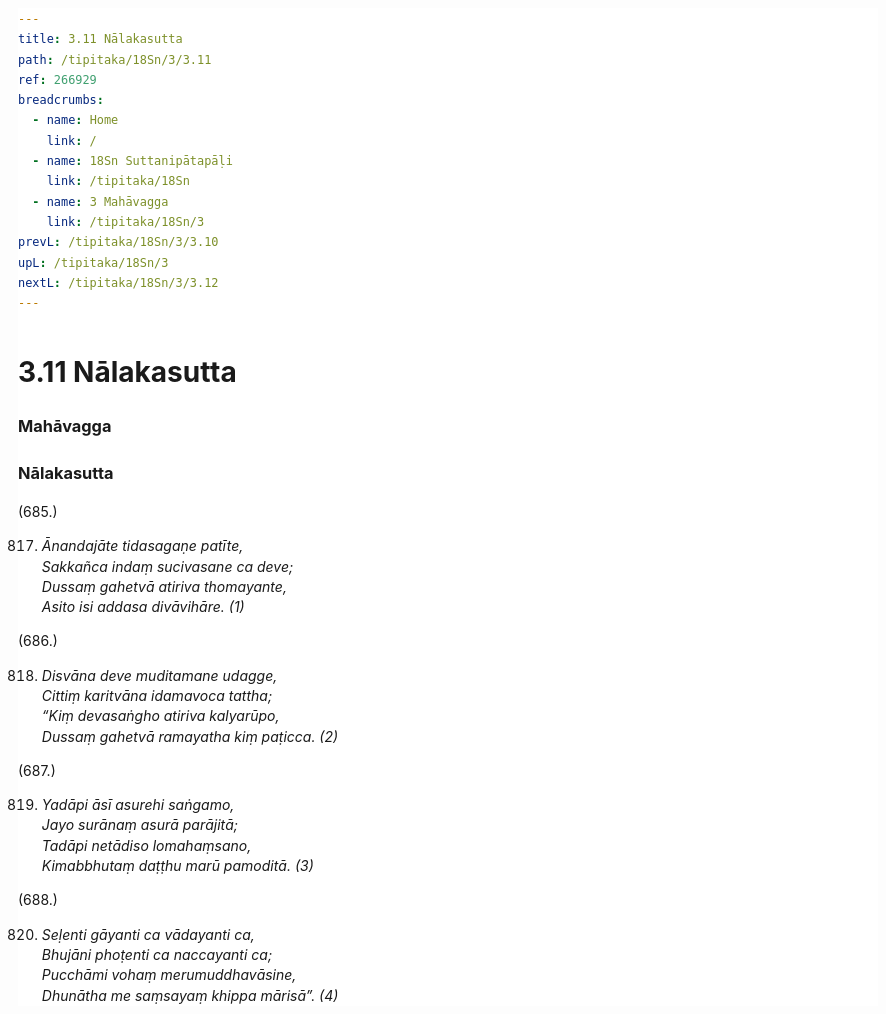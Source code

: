 ```yaml
---
title: 3.11 Nālakasutta
path: /tipitaka/18Sn/3/3.11
ref: 266929
breadcrumbs:
  - name: Home
    link: /
  - name: 18Sn Suttanipātapāḷi
    link: /tipitaka/18Sn
  - name: 3 Mahāvagga
    link: /tipitaka/18Sn/3
prevL: /tipitaka/18Sn/3/3.10
upL: /tipitaka/18Sn/3
nextL: /tipitaka/18Sn/3/3.12
---
```


# 3.11 Nālakasutta

### Mahāvagga

### Nālakasutta

(685.)

817. _Ānandajāte tidasagaṇe patīte,_  
_Sakkañca indaṃ sucivasane ca deve;_  
_Dussaṃ gahetvā atiriva thomayante,_  
_Asito isi addasa divāvihāre. (1)_  


(686.)

818. _Disvāna deve muditamane udagge,_  
_Cittiṃ karitvāna idamavoca tattha;_  
_“Kiṃ devasaṅgho atiriva kalyarūpo,_  
_Dussaṃ gahetvā ramayatha kiṃ paṭicca. (2)_  


(687.)

819. _Yadāpi āsī asurehi saṅgamo,_  
_Jayo surānaṃ asurā parājitā;_  
_Tadāpi netādiso lomahaṃsano,_  
_Kimabbhutaṃ daṭṭhu marū pamoditā. (3)_  


(688.)

820. _Seḷenti gāyanti ca vādayanti ca,_  
_Bhujāni phoṭenti ca naccayanti ca;_  
_Pucchāmi vohaṃ merumuddhavāsine,_  
_Dhunātha me saṃsayaṃ khippa mārisā”. (4)_  
